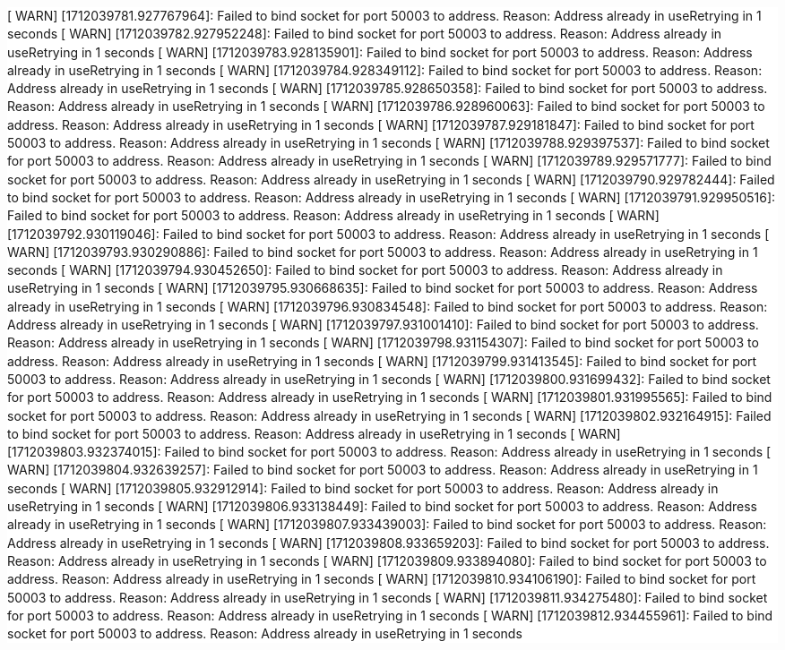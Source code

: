 [ WARN] [1712039781.927767964]: Failed to bind socket for port 50003 to address. Reason: Address already in useRetrying in 1 seconds
[ WARN] [1712039782.927952248]: Failed to bind socket for port 50003 to address. Reason: Address already in useRetrying in 1 seconds
[ WARN] [1712039783.928135901]: Failed to bind socket for port 50003 to address. Reason: Address already in useRetrying in 1 seconds
[ WARN] [1712039784.928349112]: Failed to bind socket for port 50003 to address. Reason: Address already in useRetrying in 1 seconds
[ WARN] [1712039785.928650358]: Failed to bind socket for port 50003 to address. Reason: Address already in useRetrying in 1 seconds
[ WARN] [1712039786.928960063]: Failed to bind socket for port 50003 to address. Reason: Address already in useRetrying in 1 seconds
[ WARN] [1712039787.929181847]: Failed to bind socket for port 50003 to address. Reason: Address already in useRetrying in 1 seconds
[ WARN] [1712039788.929397537]: Failed to bind socket for port 50003 to address. Reason: Address already in useRetrying in 1 seconds
[ WARN] [1712039789.929571777]: Failed to bind socket for port 50003 to address. Reason: Address already in useRetrying in 1 seconds
[ WARN] [1712039790.929782444]: Failed to bind socket for port 50003 to address. Reason: Address already in useRetrying in 1 seconds
[ WARN] [1712039791.929950516]: Failed to bind socket for port 50003 to address. Reason: Address already in useRetrying in 1 seconds
[ WARN] [1712039792.930119046]: Failed to bind socket for port 50003 to address. Reason: Address already in useRetrying in 1 seconds
[ WARN] [1712039793.930290886]: Failed to bind socket for port 50003 to address. Reason: Address already in useRetrying in 1 seconds
[ WARN] [1712039794.930452650]: Failed to bind socket for port 50003 to address. Reason: Address already in useRetrying in 1 seconds
[ WARN] [1712039795.930668635]: Failed to bind socket for port 50003 to address. Reason: Address already in useRetrying in 1 seconds
[ WARN] [1712039796.930834548]: Failed to bind socket for port 50003 to address. Reason: Address already in useRetrying in 1 seconds
[ WARN] [1712039797.931001410]: Failed to bind socket for port 50003 to address. Reason: Address already in useRetrying in 1 seconds
[ WARN] [1712039798.931154307]: Failed to bind socket for port 50003 to address. Reason: Address already in useRetrying in 1 seconds
[ WARN] [1712039799.931413545]: Failed to bind socket for port 50003 to address. Reason: Address already in useRetrying in 1 seconds
[ WARN] [1712039800.931699432]: Failed to bind socket for port 50003 to address. Reason: Address already in useRetrying in 1 seconds
[ WARN] [1712039801.931995565]: Failed to bind socket for port 50003 to address. Reason: Address already in useRetrying in 1 seconds
[ WARN] [1712039802.932164915]: Failed to bind socket for port 50003 to address. Reason: Address already in useRetrying in 1 seconds
[ WARN] [1712039803.932374015]: Failed to bind socket for port 50003 to address. Reason: Address already in useRetrying in 1 seconds
[ WARN] [1712039804.932639257]: Failed to bind socket for port 50003 to address. Reason: Address already in useRetrying in 1 seconds
[ WARN] [1712039805.932912914]: Failed to bind socket for port 50003 to address. Reason: Address already in useRetrying in 1 seconds
[ WARN] [1712039806.933138449]: Failed to bind socket for port 50003 to address. Reason: Address already in useRetrying in 1 seconds
[ WARN] [1712039807.933439003]: Failed to bind socket for port 50003 to address. Reason: Address already in useRetrying in 1 seconds
[ WARN] [1712039808.933659203]: Failed to bind socket for port 50003 to address. Reason: Address already in useRetrying in 1 seconds
[ WARN] [1712039809.933894080]: Failed to bind socket for port 50003 to address. Reason: Address already in useRetrying in 1 seconds
[ WARN] [1712039810.934106190]: Failed to bind socket for port 50003 to address. Reason: Address already in useRetrying in 1 seconds
[ WARN] [1712039811.934275480]: Failed to bind socket for port 50003 to address. Reason: Address already in useRetrying in 1 seconds
[ WARN] [1712039812.934455961]: Failed to bind socket for port 50003 to address. Reason: Address already in useRetrying in 1 seconds